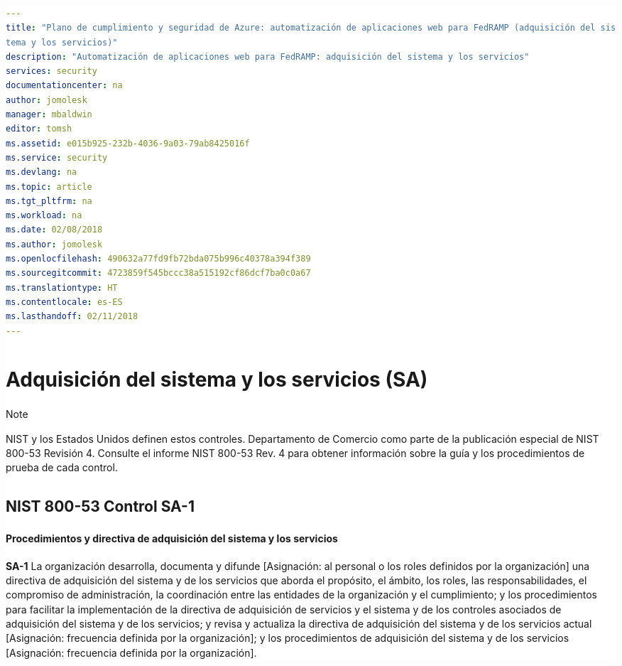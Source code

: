 ```yaml
---
title: "Plano de cumplimiento y seguridad de Azure: automatización de aplicaciones web para FedRAMP (adquisición del sistema y los servicios)"
description: "Automatización de aplicaciones web para FedRAMP: adquisición del sistema y los servicios"
services: security
documentationcenter: na
author: jomolesk
manager: mbaldwin
editor: tomsh
ms.assetid: e015b925-232b-4036-9a03-79ab8425016f
ms.service: security
ms.devlang: na
ms.topic: article
ms.tgt_pltfrm: na
ms.workload: na
ms.date: 02/08/2018
ms.author: jomolesk
ms.openlocfilehash: 490632a77fd9fb72bda075b996c40378a394f389
ms.sourcegitcommit: 4723859f545bccc38a515192cf86dcf7ba0c0a67
ms.translationtype: HT
ms.contentlocale: es-ES
ms.lasthandoff: 02/11/2018
---
```

# <a name="system-and-services-acquisition-sa"></a>Adquisición del sistema y los servicios (SA)

> [!NOTE]
> NIST y los Estados Unidos definen estos controles. Departamento de Comercio como parte de la publicación especial de NIST 800-53 Revisión 4. Consulte el informe NIST 800-53 Rev. 4 para obtener información sobre la guía y los procedimientos de prueba de cada control.

## <a name="nist-800-53-control-sa-1"></a>NIST 800-53 Control SA-1

#### <a name="system-and-services-acquisition-policy-and-procedures"></a>Procedimientos y directiva de adquisición del sistema y los servicios

**SA-1** La organización desarrolla, documenta y difunde [Asignación: al personal o los roles definidos por la organización] una directiva de adquisición del sistema y de los servicios que aborda el propósito, el ámbito, los roles, las responsabilidades, el compromiso de administración, la coordinación entre las entidades de la organización y el cumplimiento; y los procedimientos para facilitar la implementación de la directiva de adquisición de servicios y el sistema y de los controles asociados de adquisición del sistema y de los servicios; y revisa y actualiza la directiva de adquisición del sistema y de los servicios actual [Asignación: frecuencia definida por la organización]; y los procedimientos de adquisición del sistema y de los servicios [Asignación: frecuencia definida por la organización].
